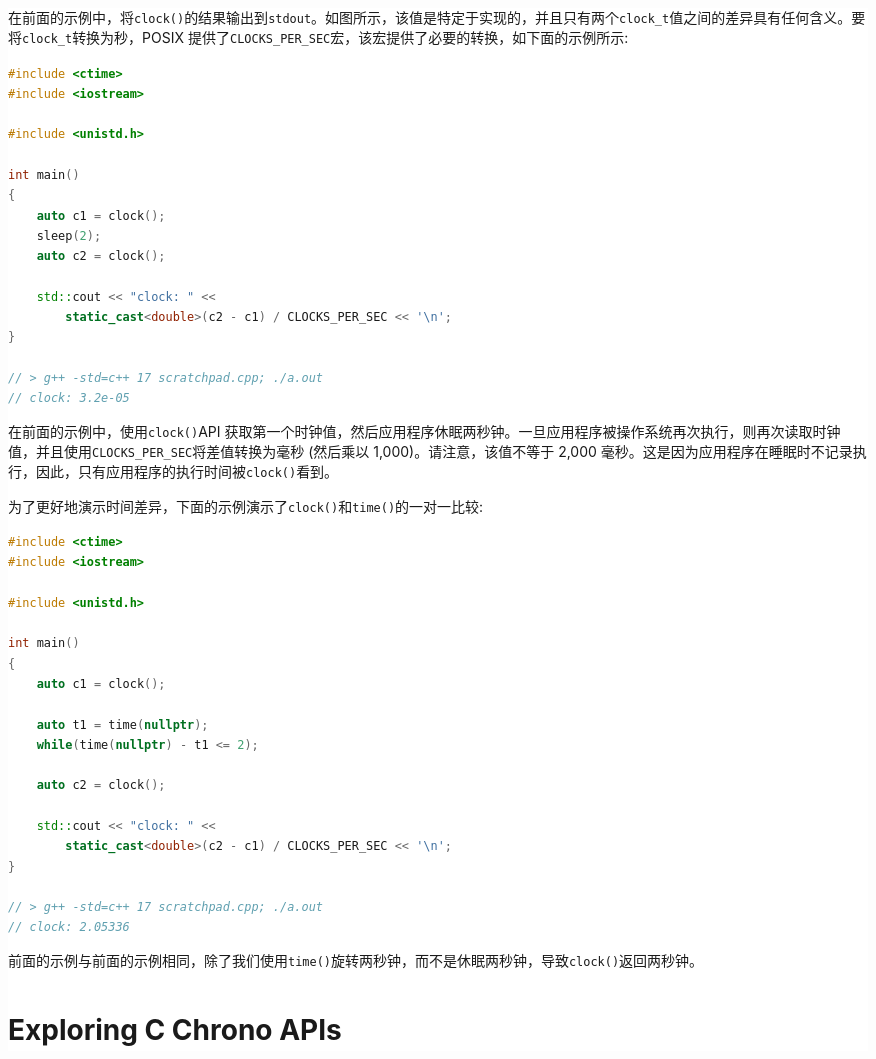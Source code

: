 在前面的示例中，将`clock()`的结果输出到`stdout`。如图所示，该值是特定于实现的，并且只有两个`clock_t`值之间的差异具有任何含义。要将`clock_t`转换为秒，POSIX 提供了`CLOCKS_PER_SEC`宏，该宏提供了必要的转换，如下面的示例所示:

```cpp
#include <ctime>
#include <iostream>

#include <unistd.h>

int main()
{
    auto c1 = clock();
    sleep(2);
    auto c2 = clock();

    std::cout << "clock: " <<
        static_cast<double>(c2 - c1) / CLOCKS_PER_SEC << '\n';
}

// > g++ -std=c++ 17 scratchpad.cpp; ./a.out
// clock: 3.2e-05
```

在前面的示例中，使用`clock()`API 获取第一个时钟值，然后应用程序休眠两秒钟。一旦应用程序被操作系统再次执行，则再次读取时钟值，并且使用`CLOCKS_PER_SEC`将差值转换为毫秒 (然后乘以 1,000)。请注意，该值不等于 2,000 毫秒。这是因为应用程序在睡眠时不记录执行，因此，只有应用程序的执行时间被`clock()`看到。

为了更好地演示时间差异，下面的示例演示了`clock()`和`time()`的一对一比较:

```cpp
#include <ctime>
#include <iostream>

#include <unistd.h>

int main()
{
    auto c1 = clock();

    auto t1 = time(nullptr);
    while(time(nullptr) - t1 <= 2);

    auto c2 = clock();

    std::cout << "clock: " <<
        static_cast<double>(c2 - c1) / CLOCKS_PER_SEC << '\n';
}

// > g++ -std=c++ 17 scratchpad.cpp; ./a.out
// clock: 2.05336
```

前面的示例与前面的示例相同，除了我们使用`time()`旋转两秒钟，而不是休眠两秒钟，导致`clock()`返回两秒钟。

# Exploring C Chrono APIs
